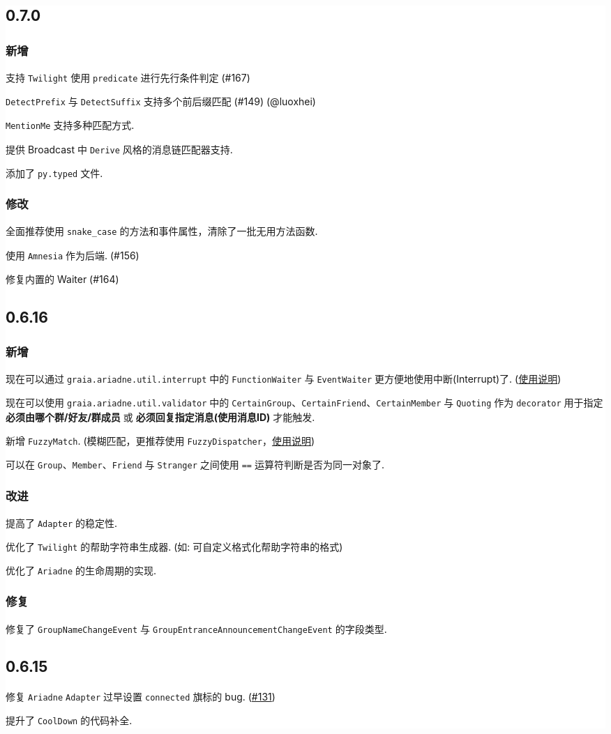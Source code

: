 ## 0.7.0

### 新增

支持 `Twilight` 使用 `predicate` 进行先行条件判定 (#167)

`DetectPrefix` 与 `DetectSuffix` 支持多个前后缀匹配 (#149) (@luoxhei)

`MentionMe` 支持多种匹配方式.

提供 Broadcast 中 `Derive` 风格的消息链匹配器支持.

添加了 `py.typed` 文件.

### 修改

全面推荐使用 `snake_case` 的方法和事件属性，清除了一批无用方法函数.

使用 `Amnesia` 作为后端. (#156)

修复内置的 Waiter (#164)


## 0.6.16

### 新增

现在可以通过 `graia.ariadne.util.interrupt` 中的 `FunctionWaiter` 与 `EventWaiter`
更方便地使用中断(Interrupt)了. ([使用说明](../advance/broadcast/interrupt.md))

现在可以使用 `graia.ariadne.util.validator` 中的
`CertainGroup`、`CertainFriend`、`CertainMember` 与 `Quoting`
作为 `decorator` 用于指定 **必须由哪个群/好友/群成员** 或 **必须回复指定消息(使用消息ID)** 才能触发.

新增 `FuzzyMatch`. (模糊匹配，更推荐使用 `FuzzyDispatcher`，[使用说明](../feature/base-parser.md))

可以在 `Group`、`Member`、`Friend` 与 `Stranger` 之间使用 `==` 运算符判断是否为同一对象了.

### 改进

提高了 `Adapter` 的稳定性.

优化了 `Twilight` 的帮助字符串生成器. (如: 可自定义格式化帮助字符串的格式)

优化了 `Ariadne` 的生命周期的实现.

### 修复

修复了 `GroupNameChangeEvent` 与 `GroupEntranceAnnouncementChangeEvent` 的字段类型.

## 0.6.15

修复 `Ariadne` `Adapter` 过早设置 `connected` 旗标的 bug. ([#131](https://github.com/GraiaProject/Ariadne/issues/131))

提升了 `CoolDown` 的代码补全.
